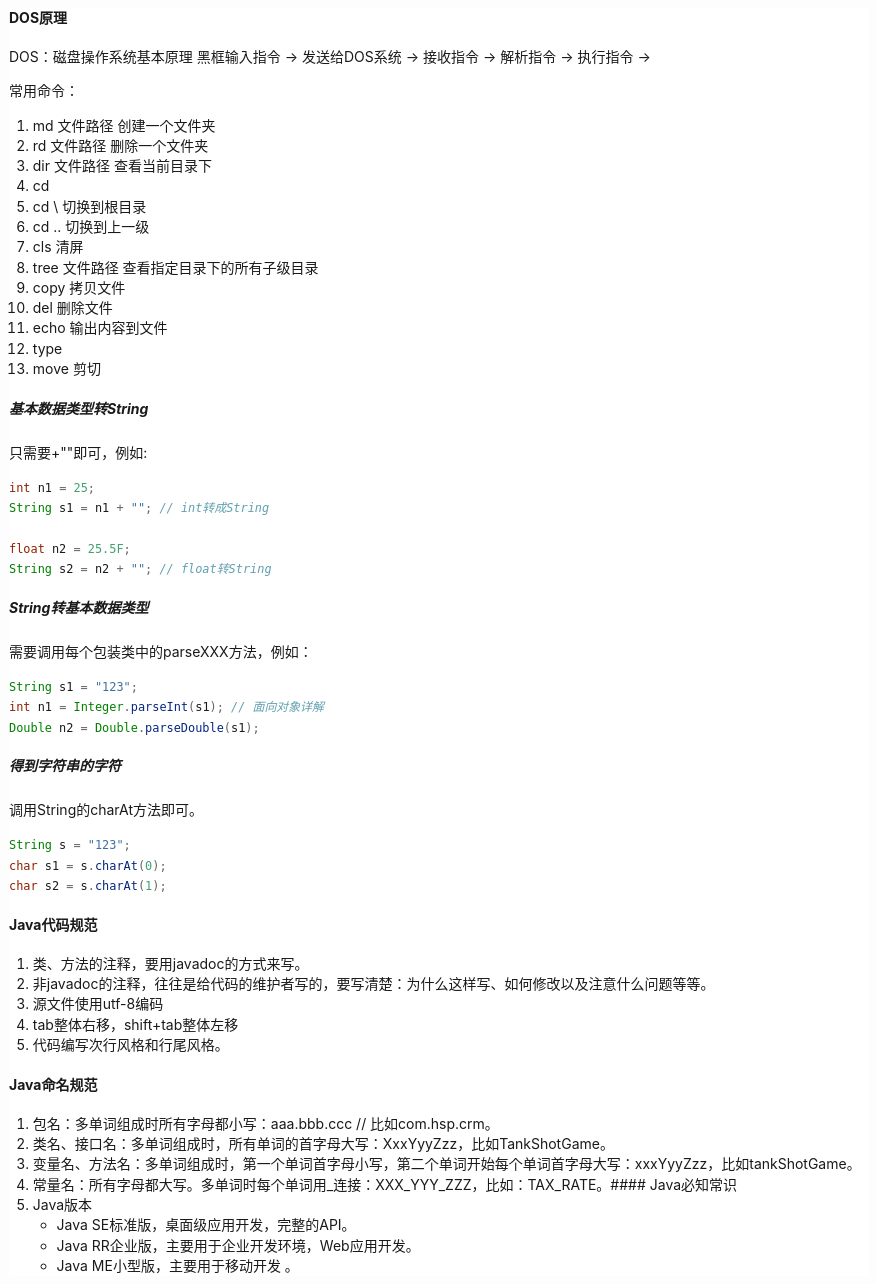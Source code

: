 #### DOS原理

DOS：磁盘操作系统基本原理
黑框输入指令 -> 发送给DOS系统 -> 接收指令 -> 解析指令 -> 执行指令 ->  

常用命令：
1. md 文件路径            创建一个文件夹
2. rd 文件路径              删除一个文件夹
3. dir 文件路径             查看当前目录下
4. cd
5. cd \             	    切换到根目录
6. cd ..	                切换到上一级
7. cls            	           清屏     
8. tree 文件路径          查看指定目录下的所有子级目录
9. copy                        拷贝文件
10. del			     删除文件
11. echo                     输出内容到文件
12. type           
13. move                   剪切

##### 基本数据类型转String
只需要+""即可，例如:
```java
int n1 = 25;
String s1 = n1 + ""; // int转成String

float n2 = 25.5F;
String s2 = n2 + ""; // float转String 
```
##### String转基本数据类型
需要调用每个包装类中的parseXXX方法，例如：
```java
String s1 = "123";
int n1 = Integer.parseInt(s1); // 面向对象详解
Double n2 = Double.parseDouble(s1);
```
##### 得到字符串的字符
调用String的charAt方法即可。
```java
String s = "123";
char s1 = s.charAt(0);
char s2 = s.charAt(1);
```

#### Java代码规范
1. 类、方法的注释，要用javadoc的方式来写。
2. 非javadoc的注释，往往是给代码的维护者写的，要写清楚：为什么这样写、如何修改以及注意什么问题等等。
3. 源文件使用utf-8编码
4. tab整体右移，shift+tab整体左移
5. 代码编写次行风格和行尾风格。
#### Java命名规范
1. 包名：多单词组成时所有字母都小写：aaa.bbb.ccc // 比如com.hsp.crm。
2. 类名、接口名：多单词组成时，所有单词的首字母大写：XxxYyyZzz，比如TankShotGame。
3. 变量名、方法名：多单词组成时，第一个单词首字母小写，第二个单词开始每个单词首字母大写：xxxYyyZzz，比如tankShotGame。
4. 常量名：所有字母都大写。多单词时每个单词用_连接：XXX_YYY_ZZZ，比如：TAX_RATE。#### Java必知常识
1. Java版本
	* Java SE标准版，桌面级应用开发，完整的API。
	* Java RR企业版，主要用于企业开发环境，Web应用开发。
	* Java ME小型版，主要用于移动开发 。
